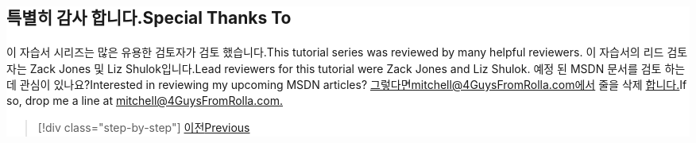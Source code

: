 ## <a name="special-thanks-to"></a><span data-ttu-id="afd9e-234">특별히 감사 합니다.</span><span class="sxs-lookup"><span data-stu-id="afd9e-234">Special Thanks To</span></span>

<span data-ttu-id="afd9e-235">이 자습서 시리즈는 많은 유용한 검토자가 검토 했습니다.</span><span class="sxs-lookup"><span data-stu-id="afd9e-235">This tutorial series was reviewed by many helpful reviewers.</span></span> <span data-ttu-id="afd9e-236">이 자습서의 리드 검토자는 Zack Jones 및 Liz Shulok입니다.</span><span class="sxs-lookup"><span data-stu-id="afd9e-236">Lead reviewers for this tutorial were Zack Jones and Liz Shulok.</span></span> <span data-ttu-id="afd9e-237">예정 된 MSDN 문서를 검토 하는 데 관심이 있나요?</span><span class="sxs-lookup"><span data-stu-id="afd9e-237">Interested in reviewing my upcoming MSDN articles?</span></span> <span data-ttu-id="afd9e-238">그렇다면mitchell@4GuysFromRolla.com에서 줄을 삭제 [합니다.](mailto:mitchell@4GuysFromRolla.com)</span><span class="sxs-lookup"><span data-stu-id="afd9e-238">If so, drop me a line at [mitchell@4GuysFromRolla.com.](mailto:mitchell@4GuysFromRolla.com)</span></span>

> [!div class="step-by-step"]
> [<span data-ttu-id="afd9e-239">이전</span><span class="sxs-lookup"><span data-stu-id="afd9e-239">Previous</span></span>](showing-multiple-records-per-row-with-the-datalist-control-vb.md)
